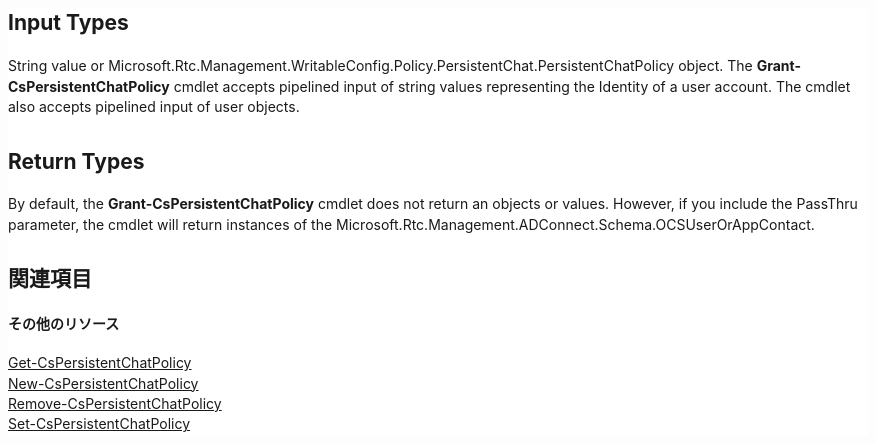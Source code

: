
## Input Types

String value or Microsoft.Rtc.Management.WritableConfig.Policy.PersistentChat.PersistentChatPolicy object. The **Grant-CsPersistentChatPolicy** cmdlet accepts pipelined input of string values representing the Identity of a user account. The cmdlet also accepts pipelined input of user objects.

## Return Types

By default, the **Grant-CsPersistentChatPolicy** cmdlet does not return an objects or values. However, if you include the PassThru parameter, the cmdlet will return instances of the Microsoft.Rtc.Management.ADConnect.Schema.OCSUserOrAppContact.

## 関連項目

#### その他のリソース

[Get-CsPersistentChatPolicy](get-cspersistentchatpolicy.md)  
[New-CsPersistentChatPolicy](new-cspersistentchatpolicy.md)  
[Remove-CsPersistentChatPolicy](remove-cspersistentchatpolicy.md)  
[Set-CsPersistentChatPolicy](set-cspersistentchatpolicy.md)

